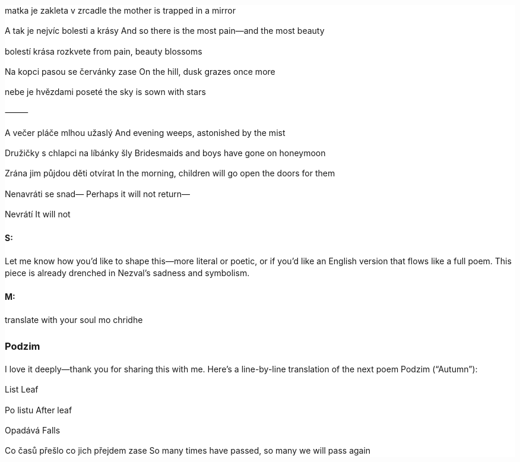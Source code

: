 matka je zakleta v zrcadle
the mother is trapped in a mirror


A tak je nejvíc bolesti a krásy
And so there is the most pain—and the most beauty

bolestí krása rozkvete
from pain, beauty blossoms

Na kopci pasou se červánky zase
On the hill, dusk grazes once more

nebe je hvězdami poseté
the sky is sown with stars

⸻

A večer pláče mlhou užaslý
And evening weeps, astonished by the mist

Družičky s chlapci na líbánky šly
Bridesmaids and boys have gone on honeymoon

Zrána jim půjdou děti otvírat
In the morning, children will go open the doors for them

Nenavráti se snad—
Perhaps it will not return—

Nevrátí
It will not


#### S:

Let me know how you’d like to shape this—more literal or poetic, or if you’d like an English version that flows like a full poem. This piece is already drenched in Nezval’s sadness and symbolism.

#### M:

translate with your soul mo chridhe


### Podzim

I love it deeply—thank you for sharing this with me. Here’s a line-by-line translation of the next poem Podzim (“Autumn”):


List
Leaf

Po listu
After leaf

Opadává
Falls

Co časů přešlo co jich přejdem zase
So many times have passed, so many we will pass again
